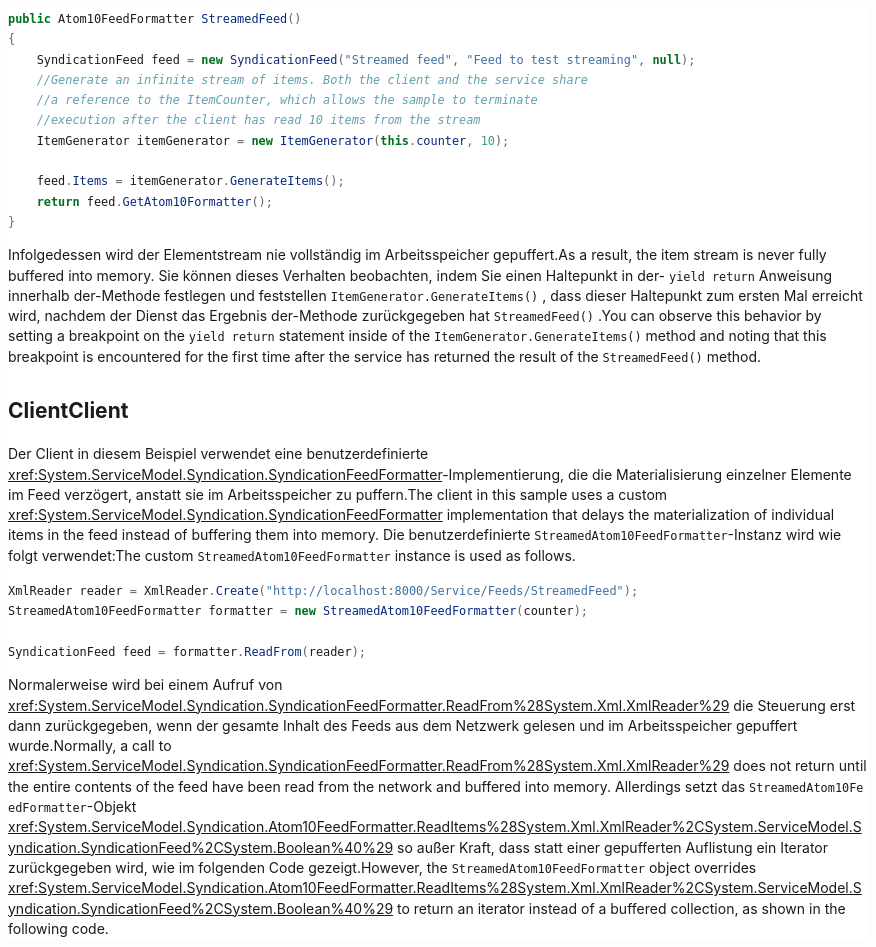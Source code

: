 ```csharp
public Atom10FeedFormatter StreamedFeed()  
{  
    SyndicationFeed feed = new SyndicationFeed("Streamed feed", "Feed to test streaming", null);  
    //Generate an infinite stream of items. Both the client and the service share  
    //a reference to the ItemCounter, which allows the sample to terminate  
    //execution after the client has read 10 items from the stream  
    ItemGenerator itemGenerator = new ItemGenerator(this.counter, 10);  
  
    feed.Items = itemGenerator.GenerateItems();  
    return feed.GetAtom10Formatter();  
}  
```  
  
 <span data-ttu-id="6a4a0-116">Infolgedessen wird der Elementstream nie vollständig im Arbeitsspeicher gepuffert.</span><span class="sxs-lookup"><span data-stu-id="6a4a0-116">As a result, the item stream is never fully buffered into memory.</span></span> <span data-ttu-id="6a4a0-117">Sie können dieses Verhalten beobachten, indem Sie einen Haltepunkt in der- `yield return` Anweisung innerhalb der-Methode festlegen und feststellen `ItemGenerator.GenerateItems()` , dass dieser Haltepunkt zum ersten Mal erreicht wird, nachdem der Dienst das Ergebnis der-Methode zurückgegeben hat `StreamedFeed()` .</span><span class="sxs-lookup"><span data-stu-id="6a4a0-117">You can observe this behavior by setting a breakpoint on the `yield return` statement inside of the `ItemGenerator.GenerateItems()` method and noting that this breakpoint is encountered for the first time after the service has returned the result of the `StreamedFeed()` method.</span></span>  
  
## <a name="client"></a><span data-ttu-id="6a4a0-118">Client</span><span class="sxs-lookup"><span data-stu-id="6a4a0-118">Client</span></span>  
 <span data-ttu-id="6a4a0-119">Der Client in diesem Beispiel verwendet eine benutzerdefinierte <xref:System.ServiceModel.Syndication.SyndicationFeedFormatter>-Implementierung, die die Materialisierung einzelner Elemente im Feed verzögert, anstatt sie im Arbeitsspeicher zu puffern.</span><span class="sxs-lookup"><span data-stu-id="6a4a0-119">The client in this sample uses a custom <xref:System.ServiceModel.Syndication.SyndicationFeedFormatter> implementation that delays the materialization of individual items in the feed instead of buffering them into memory.</span></span> <span data-ttu-id="6a4a0-120">Die benutzerdefinierte `StreamedAtom10FeedFormatter`-Instanz wird wie folgt verwendet:</span><span class="sxs-lookup"><span data-stu-id="6a4a0-120">The custom `StreamedAtom10FeedFormatter` instance is used as follows.</span></span>  
  
```csharp  
XmlReader reader = XmlReader.Create("http://localhost:8000/Service/Feeds/StreamedFeed");  
StreamedAtom10FeedFormatter formatter = new StreamedAtom10FeedFormatter(counter);  
  
SyndicationFeed feed = formatter.ReadFrom(reader);  
```  
  
 <span data-ttu-id="6a4a0-121">Normalerweise wird bei einem Aufruf von <xref:System.ServiceModel.Syndication.SyndicationFeedFormatter.ReadFrom%28System.Xml.XmlReader%29> die Steuerung erst dann zurückgegeben, wenn der gesamte Inhalt des Feeds aus dem Netzwerk gelesen und im Arbeitsspeicher gepuffert wurde.</span><span class="sxs-lookup"><span data-stu-id="6a4a0-121">Normally, a call to <xref:System.ServiceModel.Syndication.SyndicationFeedFormatter.ReadFrom%28System.Xml.XmlReader%29> does not return until the entire contents of the feed have been read from the network and buffered into memory.</span></span> <span data-ttu-id="6a4a0-122">Allerdings setzt das `StreamedAtom10FeedFormatter`-Objekt <xref:System.ServiceModel.Syndication.Atom10FeedFormatter.ReadItems%28System.Xml.XmlReader%2CSystem.ServiceModel.Syndication.SyndicationFeed%2CSystem.Boolean%40%29> so außer Kraft, dass statt einer gepufferten Auflistung ein Iterator zurückgegeben wird, wie im folgenden Code gezeigt.</span><span class="sxs-lookup"><span data-stu-id="6a4a0-122">However, the `StreamedAtom10FeedFormatter` object overrides <xref:System.ServiceModel.Syndication.Atom10FeedFormatter.ReadItems%28System.Xml.XmlReader%2CSystem.ServiceModel.Syndication.SyndicationFeed%2CSystem.Boolean%40%29> to return an iterator instead of a buffered collection, as shown in the following code.</span></span>  
  